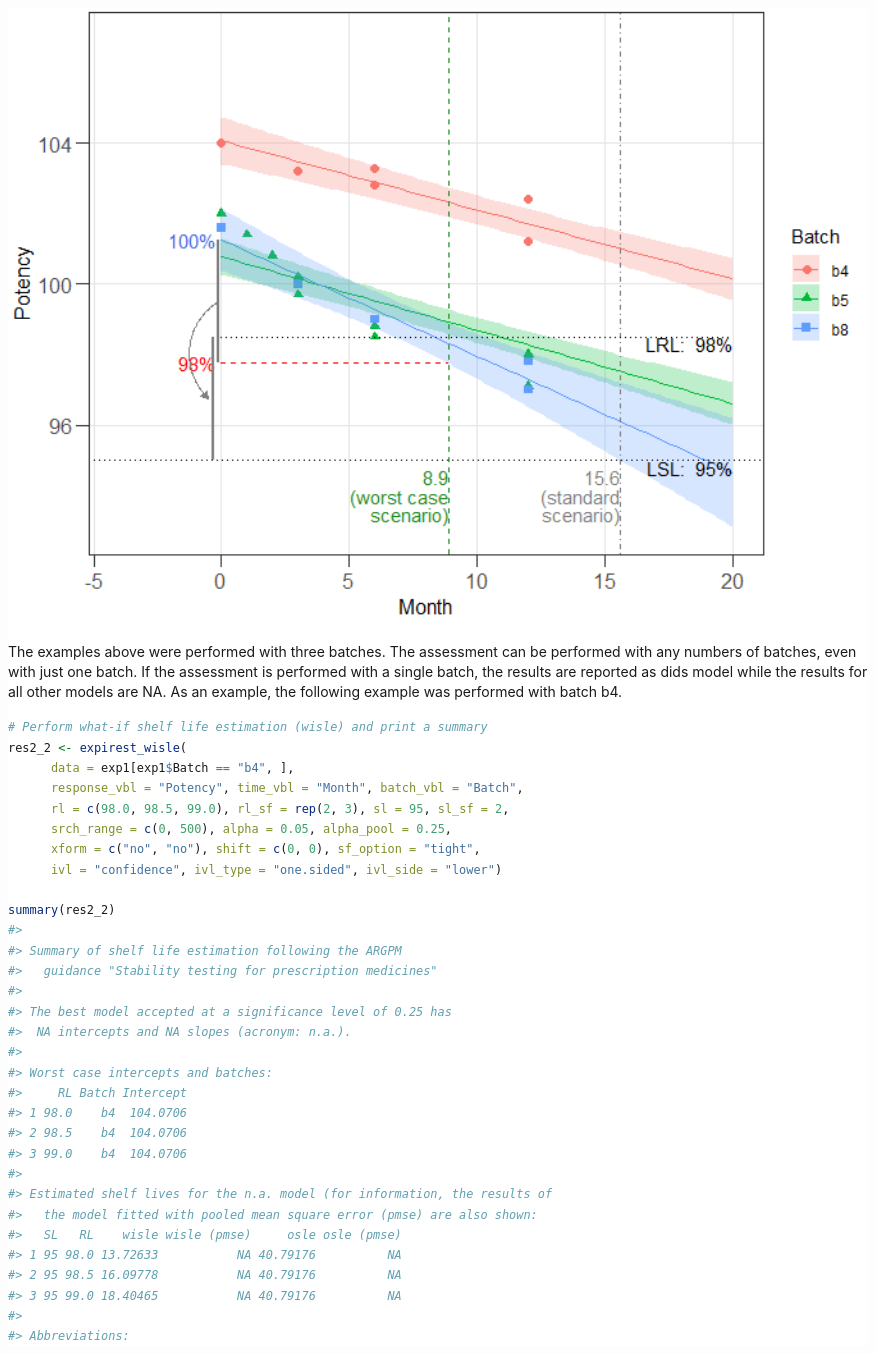 <img src="man/figures/README-example-2-2-1.png" width="100%" />

The examples above were performed with three batches. The assessment can
be performed with any numbers of batches, even with just one batch. If
the assessment is performed with a single batch, the results are
reported as dids model while the results for all other models are NA. As
an example, the following example was performed with batch b4.

``` r
# Perform what-if shelf life estimation (wisle) and print a summary
res2_2 <- expirest_wisle(
      data = exp1[exp1$Batch == "b4", ],
      response_vbl = "Potency", time_vbl = "Month", batch_vbl = "Batch",
      rl = c(98.0, 98.5, 99.0), rl_sf = rep(2, 3), sl = 95, sl_sf = 2,
      srch_range = c(0, 500), alpha = 0.05, alpha_pool = 0.25,
      xform = c("no", "no"), shift = c(0, 0), sf_option = "tight",
      ivl = "confidence", ivl_type = "one.sided", ivl_side = "lower")

summary(res2_2)
#> 
#> Summary of shelf life estimation following the ARGPM
#>   guidance "Stability testing for prescription medicines"
#> 
#> The best model accepted at a significance level of 0.25 has
#>  NA intercepts and NA slopes (acronym: n.a.).
#> 
#> Worst case intercepts and batches:
#>     RL Batch Intercept
#> 1 98.0    b4  104.0706
#> 2 98.5    b4  104.0706
#> 3 99.0    b4  104.0706
#> 
#> Estimated shelf lives for the n.a. model (for information, the results of
#>   the model fitted with pooled mean square error (pmse) are also shown:
#>   SL   RL    wisle wisle (pmse)     osle osle (pmse)
#> 1 95 98.0 13.72633           NA 40.79176          NA
#> 2 95 98.5 16.09778           NA 40.79176          NA
#> 3 95 99.0 18.40465           NA 40.79176          NA
#> 
#> Abbreviations:
```